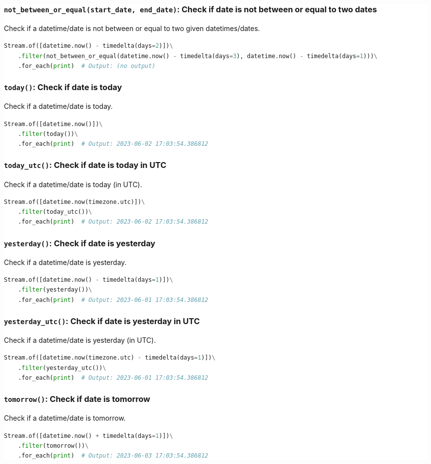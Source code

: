 ### `not_between_or_equal(start_date, end_date)`: Check if date is not between or equal to two dates

Check if a datetime/date is not between or equal to two given datetimes/dates.

```python
Stream.of([datetime.now() - timedelta(days=2)])\
    .filter(not_between_or_equal(datetime.now() - timedelta(days=3), datetime.now() - timedelta(days=1)))\
    .for_each(print)  # Output: (no output)
```

### `today()`: Check if date is today

Check if a datetime/date is today.

```python
Stream.of([datetime.now()])\
    .filter(today())\
    .for_each(print)  # Output: 2023-06-02 17:03:54.386812
```

### `today_utc()`: Check if date is today in UTC

Check if a datetime/date is today (in UTC).

```python
Stream.of([datetime.now(timezone.utc)])\
    .filter(today_utc())\
    .for_each(print)  # Output: 2023-06-02 17:03:54.386812
```

### `yesterday()`: Check if date is yesterday

Check if a datetime/date is yesterday.

```python
Stream.of([datetime.now() - timedelta(days=1)])\
    .filter(yesterday())\
    .for_each(print)  # Output: 2023-06-01 17:03:54.386812
```

### `yesterday_utc()`: Check if date is yesterday in UTC

Check if a datetime/date is yesterday (in UTC).

```python
Stream.of([datetime.now(timezone.utc) - timedelta(days=1)])\
    .filter(yesterday_utc())\
    .for_each(print)  # Output: 2023-06-01 17:03:54.386812
```

### `tomorrow()`: Check if date is tomorrow

Check if a datetime/date is tomorrow.

```python
Stream.of([datetime.now() + timedelta(days=1)])\
    .filter(tomorrow())\
    .for_each(print)  # Output: 2023-06-03 17:03:54.386812
```

